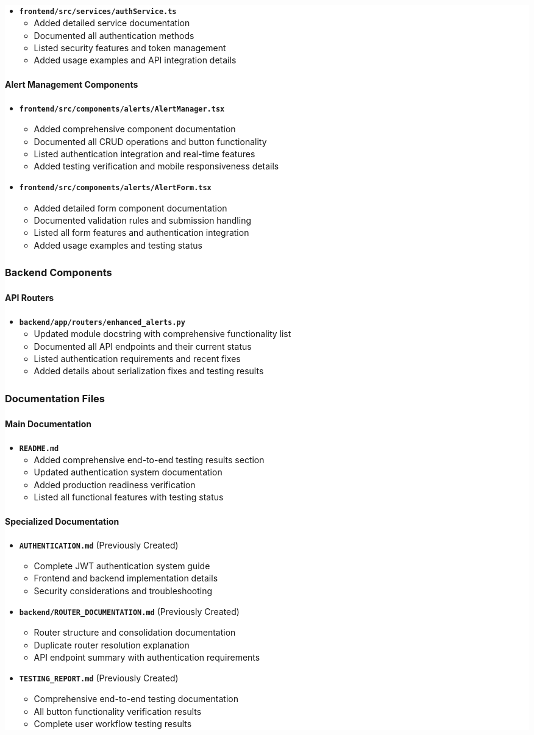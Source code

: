 - **`frontend/src/services/authService.ts`**
  - Added detailed service documentation
  - Documented all authentication methods
  - Listed security features and token management
  - Added usage examples and API integration details

#### Alert Management Components
- **`frontend/src/components/alerts/AlertManager.tsx`**
  - Added comprehensive component documentation
  - Documented all CRUD operations and button functionality
  - Listed authentication integration and real-time features
  - Added testing verification and mobile responsiveness details

- **`frontend/src/components/alerts/AlertForm.tsx`**
  - Added detailed form component documentation
  - Documented validation rules and submission handling
  - Listed all form features and authentication integration
  - Added usage examples and testing status

### Backend Components

#### API Routers
- **`backend/app/routers/enhanced_alerts.py`**
  - Updated module docstring with comprehensive functionality list
  - Documented all API endpoints and their current status
  - Listed authentication requirements and recent fixes
  - Added details about serialization fixes and testing results

### Documentation Files

#### Main Documentation
- **`README.md`**
  - Added comprehensive end-to-end testing results section
  - Updated authentication system documentation
  - Added production readiness verification
  - Listed all functional features with testing status

#### Specialized Documentation
- **`AUTHENTICATION.md`** (Previously Created)
  - Complete JWT authentication system guide
  - Frontend and backend implementation details
  - Security considerations and troubleshooting

- **`backend/ROUTER_DOCUMENTATION.md`** (Previously Created)
  - Router structure and consolidation documentation
  - Duplicate router resolution explanation
  - API endpoint summary with authentication requirements

- **`TESTING_REPORT.md`** (Previously Created)
  - Comprehensive end-to-end testing documentation
  - All button functionality verification results
  - Complete user workflow testing results

